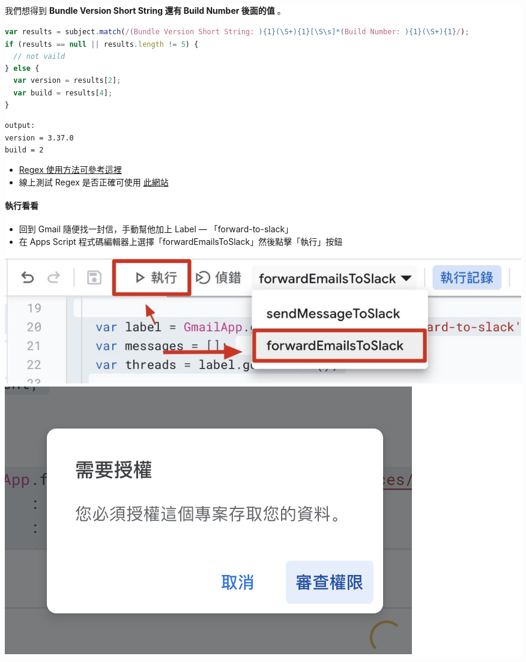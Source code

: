 我們想得到 **Bundle Version Short String 還有 Build Number 後面的值** 。
```javascript
var results = subject.match(/(Bundle Version Short String: ){1}(\S+){1}[\S\s]*(Build Number: ){1}(\S+){1}/);
if (results == null || results.length != 5) {
  // not vaild
} else {
  var version = results[2];
  var build = results[4];
}
```
```
output:
version = 3.37.0
build = 2
```
- [Regex 使用方法可參考這裡](https://developer.mozilla.org/zh-TW/docs/Web/JavaScript/Guide/Regular_Expressions)
- 線上測試 Regex 是否正確可使用 [此網站](http://www.rubular.com/)

#### 執行看看
- 回到 Gmail 隨便找一封信，手動幫他加上 Label — 「forward-to-slack」
- 在 Apps Script 程式碼編輯器上選擇「forwardEmailsToSlack」然後點擊「執行」按鈕

![](/assets/d414bdbdb8c9/1*JHHTQCWNUI-aNPBB6y4iAA.jpeg)
![](/assets/d414bdbdb8c9/1*ltXGtEVxkdde1qHGxy3wMw.png)
